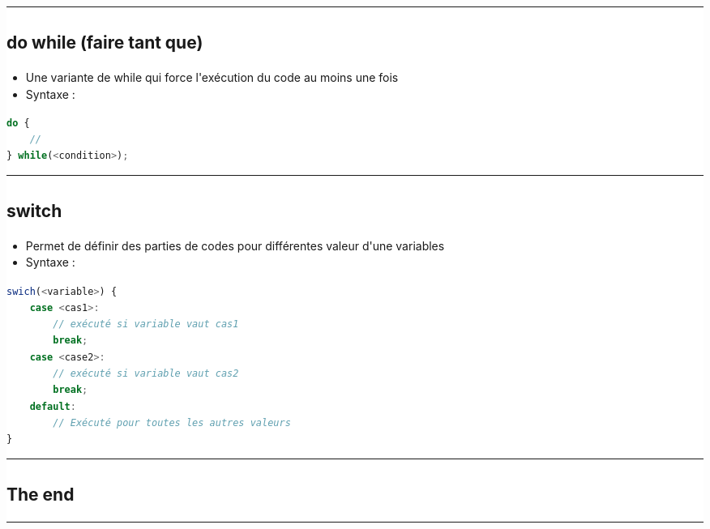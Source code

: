 

---



## do while (faire tant que)
* Une variante de while qui force l'exécution du code au moins une fois
* Syntaxe :
```js
do {
    //
} while(<condition>);
```



---



## switch
* Permet de définir des parties de codes pour différentes valeur d'une variables
* Syntaxe :
```js
swich(<variable>) {
    case <cas1>:
        // exécuté si variable vaut cas1
        break;
    case <case2>:
        // exécuté si variable vaut cas2
        break;
    default:
        // Exécuté pour toutes les autres valeurs
}
```



---



## The end



---

